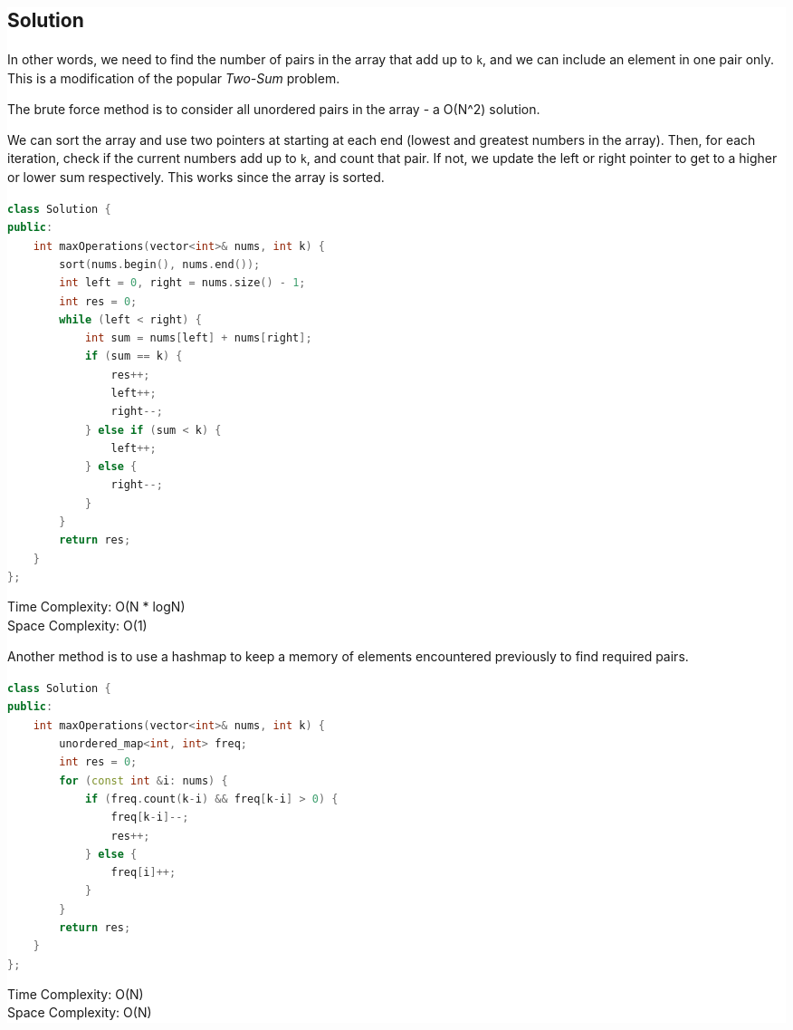 ## Solution
In other words, we need to find the number of pairs in the array that add up to `k`, and we can include an element in one pair only. This is a modification of the popular *Two-Sum* problem.

The brute force method is to consider all unordered pairs in the array - a O(N^2) solution.

We can sort the array and use two pointers at starting at each end (lowest and greatest numbers in the array). Then, for each iteration, check if the current numbers add up to `k`, and count that pair. If not, we update the left or right pointer to get to a higher or lower sum respectively. This works since the array is sorted.
```cpp
class Solution {
public:
    int maxOperations(vector<int>& nums, int k) {
        sort(nums.begin(), nums.end());
        int left = 0, right = nums.size() - 1;
        int res = 0;
        while (left < right) {
            int sum = nums[left] + nums[right];
            if (sum == k) {
                res++;
                left++;
                right--;
            } else if (sum < k) {
                left++;
            } else {
                right--;
            }
        }
        return res;
    }
};
```
Time Complexity: O(N * logN)  
Space Complexity: O(1)

Another method is to use a hashmap to keep a memory of elements encountered previously to find required pairs.
```cpp
class Solution {
public:
    int maxOperations(vector<int>& nums, int k) {
        unordered_map<int, int> freq;
        int res = 0;
        for (const int &i: nums) {
            if (freq.count(k-i) && freq[k-i] > 0) {
                freq[k-i]--;
                res++;
            } else {
                freq[i]++;
            }
        }
        return res;
    }
};
```
Time Complexity: O(N)  
Space Complexity: O(N)
